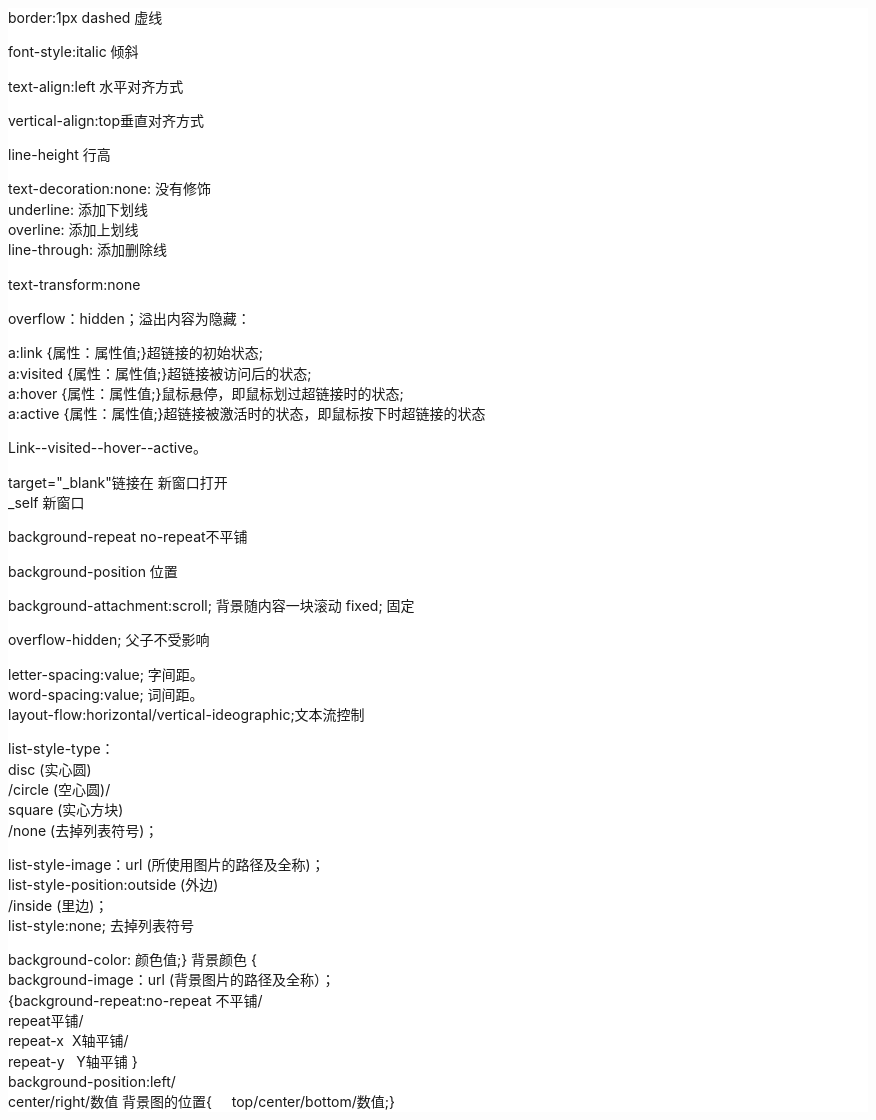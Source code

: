 border:1px dashed		虚线  

font-style:italic 倾斜  

text-align:left 水平对齐方式  

vertical-align:top垂直对齐方式  

line-height   行高  


text-decoration:none:            没有修饰  
				underline:   		添加下划线  
				overline:			添加上划线  
				line-through:		添加删除线  

text-transform:none       

overflow：hidden；溢出内容为隐藏：  

a:link			{属性：属性值;}超链接的初始状态;  
a:visited		{属性：属性值;}超链接被访问后的状态;  
a:hover		{属性：属性值;}鼠标悬停，即鼠标划过超链接时的状态;  
a:active		{属性：属性值;}超链接被激活时的状态，即鼠标按下时超链接的状态  

Link--visited--hover--active。  

  target="_blank"链接在 新窗口打开  
_self  新窗口  


background-repeat    no-repeat不平铺  

background-position    位置  

background-attachment:scroll;  背景随内容一块滚动  fixed; 固定  

overflow-hidden;     父子不受影响  



letter-spacing:value;	字间距。  
word-spacing:value;	词间距。  
layout-flow:horizontal/vertical-ideographic;文本流控制  

list-style-type：  
				disc		(实心圆)  
				/circle	(空心圆)/  
				square	(实心方块)  
				/none	(去掉列表符号)；  

list-style-image：url	(所使用图片的路径及全称)；  
list-style-position:outside	(外边)  
					/inside	(里边)；  
list-style:none;			去掉列表符号  

background-color:		颜色值;} 背景颜色 {  
background-image：url	(背景图片的路径及全称）；  
{background-repeat:no-repeat	不平铺/  
						repeat平铺/  
						repeat-x  X轴平铺/  
						repeat-y   Y轴平铺 }  
background-position:left/  
			center/right/数值 背景图的位置{     top/center/bottom/数值;}  
